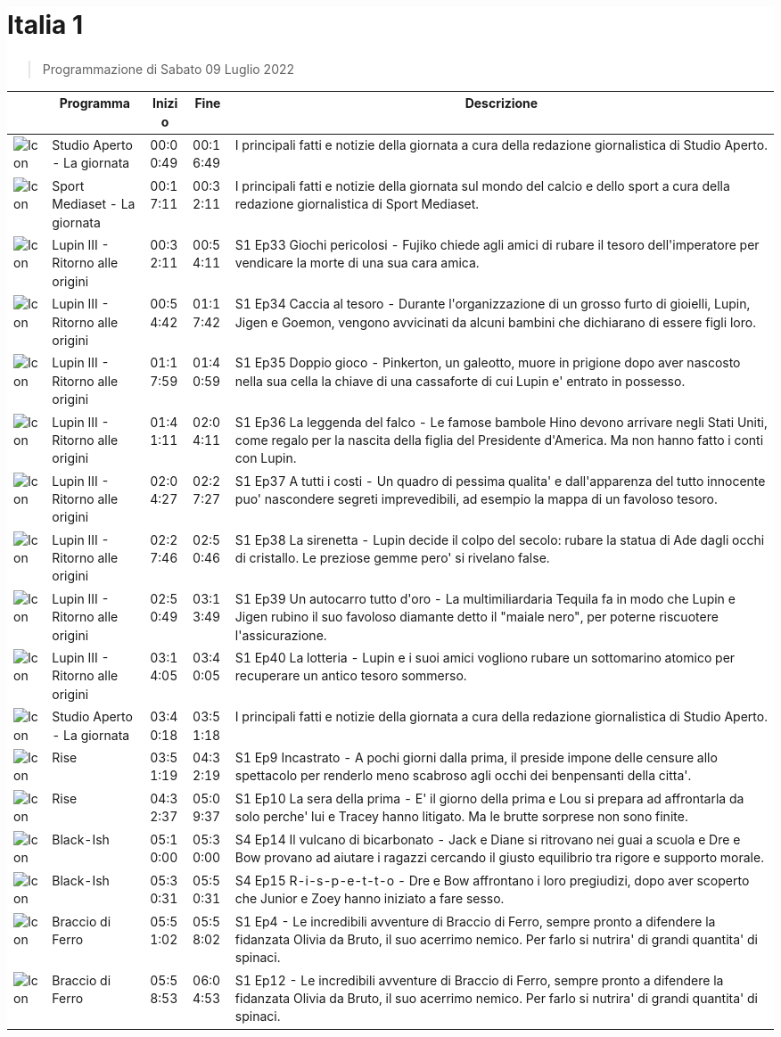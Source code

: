# Italia 1
> Programmazione di Sabato 09 Luglio 2022

||Programma|Inizio|Fine|Descrizione|
|---|---|---|---|---|
|![Icon](https://guidatv.sky.it/uuid/dtt_cover_l58VsCKBwnW.png)|Studio Aperto - La giornata|00:00:49|00:16:49|I principali fatti e notizie della giornata a cura della redazione giornalistica di Studio Aperto.
|![Icon](https://guidatv.sky.it/uuid/00925b43-abc9-4eb8-9776-79d18ff4931b/cover?md5ChecksumParam=205b4eb5af9f6469960c8f4a81f726da)|Sport Mediaset - La giornata|00:17:11|00:32:11|I principali fatti e notizie della giornata sul mondo del calcio e dello sport a cura della redazione giornalistica di Sport Mediaset.
|![Icon](https://guidatv.sky.it/uuid/0155cf31-77d5-47d5-a50c-6e7faea56f73/cover?md5ChecksumParam=9e5ef59b8302097a43a66ca5c8758dac)|Lupin III - Ritorno alle origini|00:32:11|00:54:11|S1 Ep33 Giochi pericolosi - Fujiko chiede agli amici di rubare il tesoro dell&#039;imperatore per vendicare la morte di una sua cara amica.
|![Icon](https://guidatv.sky.it/uuid/0155cf31-77d5-47d5-a50c-6e7faea56f73/cover?md5ChecksumParam=9e5ef59b8302097a43a66ca5c8758dac)|Lupin III - Ritorno alle origini|00:54:42|01:17:42|S1 Ep34 Caccia al tesoro - Durante l&#039;organizzazione di un grosso furto di gioielli, Lupin, Jigen e Goemon, vengono avvicinati da alcuni bambini che dichiarano di essere figli loro.
|![Icon](https://guidatv.sky.it/uuid/0155cf31-77d5-47d5-a50c-6e7faea56f73/cover?md5ChecksumParam=9e5ef59b8302097a43a66ca5c8758dac)|Lupin III - Ritorno alle origini|01:17:59|01:40:59|S1 Ep35 Doppio gioco - Pinkerton, un galeotto, muore in prigione dopo aver nascosto nella sua cella la chiave di una cassaforte di cui Lupin e&#039; entrato in possesso.
|![Icon](https://guidatv.sky.it/uuid/0155cf31-77d5-47d5-a50c-6e7faea56f73/cover?md5ChecksumParam=9e5ef59b8302097a43a66ca5c8758dac)|Lupin III - Ritorno alle origini|01:41:11|02:04:11|S1 Ep36 La leggenda del falco - Le famose bambole Hino devono arrivare negli Stati Uniti, come regalo per la nascita della figlia del Presidente d&#039;America. Ma non hanno fatto i conti con Lupin.
|![Icon](https://guidatv.sky.it/uuid/0155cf31-77d5-47d5-a50c-6e7faea56f73/cover?md5ChecksumParam=9e5ef59b8302097a43a66ca5c8758dac)|Lupin III - Ritorno alle origini|02:04:27|02:27:27|S1 Ep37 A tutti i costi - Un quadro di pessima qualita&#039; e dall&#039;apparenza del tutto innocente puo&#039; nascondere segreti imprevedibili, ad esempio la mappa di un favoloso tesoro.
|![Icon](https://guidatv.sky.it/uuid/0155cf31-77d5-47d5-a50c-6e7faea56f73/cover?md5ChecksumParam=9e5ef59b8302097a43a66ca5c8758dac)|Lupin III - Ritorno alle origini|02:27:46|02:50:46|S1 Ep38 La sirenetta - Lupin decide il colpo del secolo: rubare la statua di Ade dagli occhi di cristallo. Le preziose gemme pero&#039; si rivelano false.
|![Icon](https://guidatv.sky.it/uuid/0155cf31-77d5-47d5-a50c-6e7faea56f73/cover?md5ChecksumParam=9e5ef59b8302097a43a66ca5c8758dac)|Lupin III - Ritorno alle origini|02:50:49|03:13:49|S1 Ep39 Un autocarro tutto d&#039;oro - La multimiliardaria Tequila fa in modo che Lupin e Jigen rubino il suo favoloso diamante detto il &quot;maiale nero&quot;, per poterne riscuotere l&#039;assicurazione.
|![Icon](https://guidatv.sky.it/uuid/0155cf31-77d5-47d5-a50c-6e7faea56f73/cover?md5ChecksumParam=9e5ef59b8302097a43a66ca5c8758dac)|Lupin III - Ritorno alle origini|03:14:05|03:40:05|S1 Ep40 La lotteria - Lupin e i suoi amici vogliono rubare un sottomarino atomico per recuperare un antico tesoro sommerso.
|![Icon](https://guidatv.sky.it/uuid/dtt_cover_l58VsCKBwnW.png)|Studio Aperto - La giornata|03:40:18|03:51:18|I principali fatti e notizie della giornata a cura della redazione giornalistica di Studio Aperto.
|![Icon](https://guidatv.sky.it/uuid/0b794c28-9a10-4a58-86fa-a5e2ff787c0d/cover?md5ChecksumParam=970e4adb31883f5b81b773257600d464)|Rise|03:51:19|04:32:19|S1 Ep9 Incastrato - A pochi giorni dalla prima, il preside impone delle censure allo spettacolo per renderlo meno scabroso agli occhi dei benpensanti della citta&#039;.
|![Icon](https://guidatv.sky.it/uuid/0b794c28-9a10-4a58-86fa-a5e2ff787c0d/cover?md5ChecksumParam=970e4adb31883f5b81b773257600d464)|Rise|04:32:37|05:09:37|S1 Ep10 La sera della prima - E&#039; il giorno della prima e Lou si prepara ad affrontarla da solo perche&#039; lui e Tracey hanno litigato. Ma le brutte sorprese non sono finite.
|![Icon](https://guidatv.sky.it/uuid/089703f4-381d-4a4e-ad57-133c14f08806/cover?md5ChecksumParam=0b8350b21dec95f59c32b52226d6569d)|Black-Ish|05:10:00|05:30:00|S4 Ep14 Il vulcano di bicarbonato - Jack e Diane si ritrovano nei guai a scuola e Dre e Bow provano ad aiutare i ragazzi cercando il giusto equilibrio tra rigore e supporto morale.
|![Icon](https://guidatv.sky.it/uuid/089703f4-381d-4a4e-ad57-133c14f08806/cover?md5ChecksumParam=0b8350b21dec95f59c32b52226d6569d)|Black-Ish|05:30:31|05:50:31|S4 Ep15 R-i-s-p-e-t-t-o - Dre e Bow affrontano i loro pregiudizi, dopo aver scoperto che Junior e Zoey hanno iniziato a fare sesso.
|![Icon](https://guidatv.sky.it/uuid/0a973537-d83b-4afd-a5b4-6b6c5a23144e/cover?md5ChecksumParam=9fce99379bd77181a0ff83fb2b5eb092)|Braccio di Ferro|05:51:02|05:58:02|S1 Ep4 - Le incredibili avventure di Braccio di Ferro, sempre pronto a difendere la fidanzata Olivia da Bruto, il suo acerrimo nemico. Per farlo si nutrira&#039; di grandi quantita&#039; di spinaci.
|![Icon](https://guidatv.sky.it/uuid/0a973537-d83b-4afd-a5b4-6b6c5a23144e/cover?md5ChecksumParam=9fce99379bd77181a0ff83fb2b5eb092)|Braccio di Ferro|05:58:53|06:04:53|S1 Ep12 - Le incredibili avventure di Braccio di Ferro, sempre pronto a difendere la fidanzata Olivia da Bruto, il suo acerrimo nemico. Per farlo si nutrira&#039; di grandi quantita&#039; di spinaci.